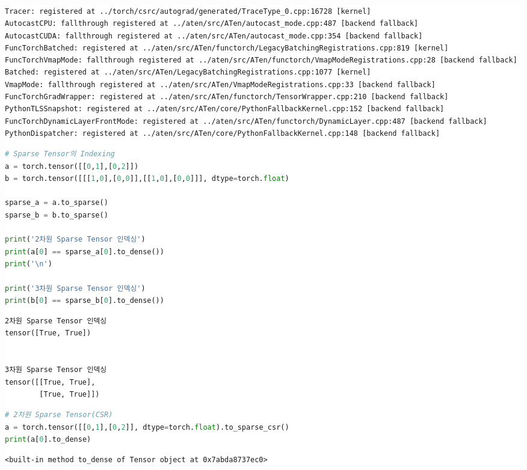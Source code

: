     Tracer: registered at ../torch/csrc/autograd/generated/TraceType_0.cpp:16728 [kernel]
    AutocastCPU: fallthrough registered at ../aten/src/ATen/autocast_mode.cpp:487 [backend fallback]
    AutocastCUDA: fallthrough registered at ../aten/src/ATen/autocast_mode.cpp:354 [backend fallback]
    FuncTorchBatched: registered at ../aten/src/ATen/functorch/LegacyBatchingRegistrations.cpp:819 [kernel]
    FuncTorchVmapMode: fallthrough registered at ../aten/src/ATen/functorch/VmapModeRegistrations.cpp:28 [backend fallback]
    Batched: registered at ../aten/src/ATen/LegacyBatchingRegistrations.cpp:1077 [kernel]
    VmapMode: fallthrough registered at ../aten/src/ATen/VmapModeRegistrations.cpp:33 [backend fallback]
    FuncTorchGradWrapper: registered at ../aten/src/ATen/functorch/TensorWrapper.cpp:210 [backend fallback]
    PythonTLSSnapshot: registered at ../aten/src/ATen/core/PythonFallbackKernel.cpp:152 [backend fallback]
    FuncTorchDynamicLayerFrontMode: registered at ../aten/src/ATen/functorch/DynamicLayer.cpp:487 [backend fallback]
    PythonDispatcher: registered at ../aten/src/ATen/core/PythonFallbackKernel.cpp:148 [backend fallback]
    



```python
# Sparse Tensor의 Indexing
a = torch.tensor([[0,1],[0,2]])
b = torch.tensor([[[1,0],[0,0]],[[1,0],[0,0]]], dtype=torch.float)

sparse_a = a.to_sparse()
sparse_b = b.to_sparse()

print('2차원 Sparse Tensor 인덱싱')
print(a[0] == sparse_a[0].to_dense())
print('\n')

print('3차원 Sparse Tensor 인덱싱')
print(b[0] == sparse_b[0].to_dense())
```

    2차원 Sparse Tensor 인덱싱
    tensor([True, True])
    
    
    3차원 Sparse Tensor 인덱싱
    tensor([[True, True],
            [True, True]])
    


```python
# 2차원 Sparse Tensor(CSR)
a = torch.tensor([[0,1],[0,2]], dtype=torch.float).to_sparse_csr()
print(a[0].to_dense)
```

    <built-in method to_dense of Tensor object at 0x7abda8737ec0>
    

